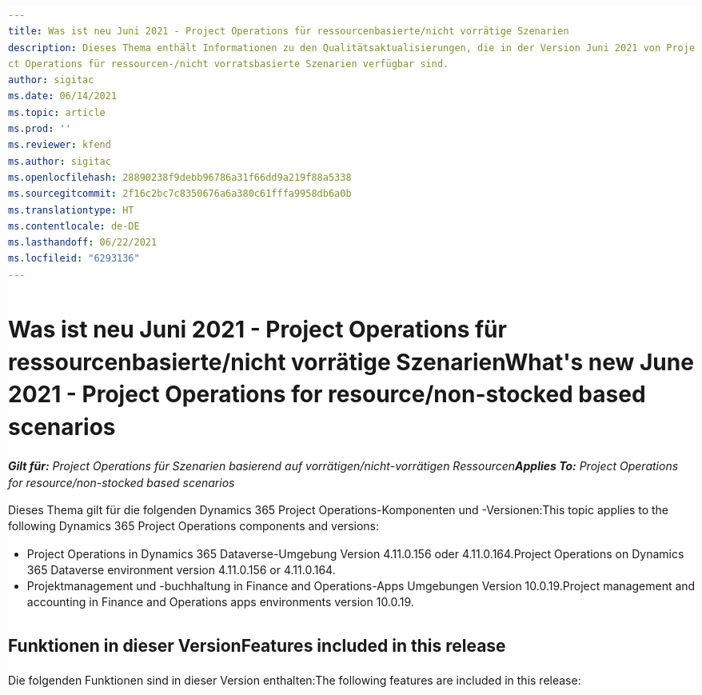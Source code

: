 ```yaml
---
title: Was ist neu Juni 2021 - Project Operations für ressourcenbasierte/nicht vorrätige Szenarien
description: Dieses Thema enthält Informationen zu den Qualitätsaktualisierungen, die in der Version Juni 2021 von Project Operations für ressourcen-/nicht vorratsbasierte Szenarien verfügbar sind.
author: sigitac
ms.date: 06/14/2021
ms.topic: article
ms.prod: ''
ms.reviewer: kfend
ms.author: sigitac
ms.openlocfilehash: 28890238f9debb96786a31f66dd9a219f88a5338
ms.sourcegitcommit: 2f16c2bc7c8350676a6a380c61fffa9958db6a0b
ms.translationtype: HT
ms.contentlocale: de-DE
ms.lasthandoff: 06/22/2021
ms.locfileid: "6293136"
---
```

# <a name="whats-new-june-2021---project-operations-for-resourcenon-stocked-based-scenarios"></a><span data-ttu-id="f14f4-103">Was ist neu Juni 2021 - Project Operations für ressourcenbasierte/nicht vorrätige Szenarien</span><span class="sxs-lookup"><span data-stu-id="f14f4-103">What's new June 2021 - Project Operations for resource/non-stocked based scenarios</span></span>

<span data-ttu-id="f14f4-104">_**Gilt für:** Project Operations für Szenarien basierend auf vorrätigen/nicht-vorrätigen Ressourcen_</span><span class="sxs-lookup"><span data-stu-id="f14f4-104">_**Applies To:** Project Operations for resource/non-stocked based scenarios_</span></span>

<span data-ttu-id="f14f4-105">Dieses Thema gilt für die folgenden Dynamics 365 Project Operations-Komponenten und -Versionen:</span><span class="sxs-lookup"><span data-stu-id="f14f4-105">This topic applies to the following Dynamics 365 Project Operations components and versions:</span></span>

- <span data-ttu-id="f14f4-106">Project Operations in Dynamics 365 Dataverse-Umgebung Version 4.11.0.156 oder 4.11.0.164.</span><span class="sxs-lookup"><span data-stu-id="f14f4-106">Project Operations on Dynamics 365 Dataverse environment version 4.11.0.156 or 4.11.0.164.</span></span>
- <span data-ttu-id="f14f4-107">Projektmanagement und -buchhaltung in Finance and Operations-Apps Umgebungen Version 10.0.19.</span><span class="sxs-lookup"><span data-stu-id="f14f4-107">Project management and accounting in Finance and Operations apps environments version 10.0.19.</span></span>

## <a name="features-included-in-this-release"></a><span data-ttu-id="f14f4-108">Funktionen in dieser Version</span><span class="sxs-lookup"><span data-stu-id="f14f4-108">Features included in this release</span></span>

<span data-ttu-id="f14f4-109">Die folgenden Funktionen sind in dieser Version enthalten:</span><span class="sxs-lookup"><span data-stu-id="f14f4-109">The following features are included in this release:</span></span>
